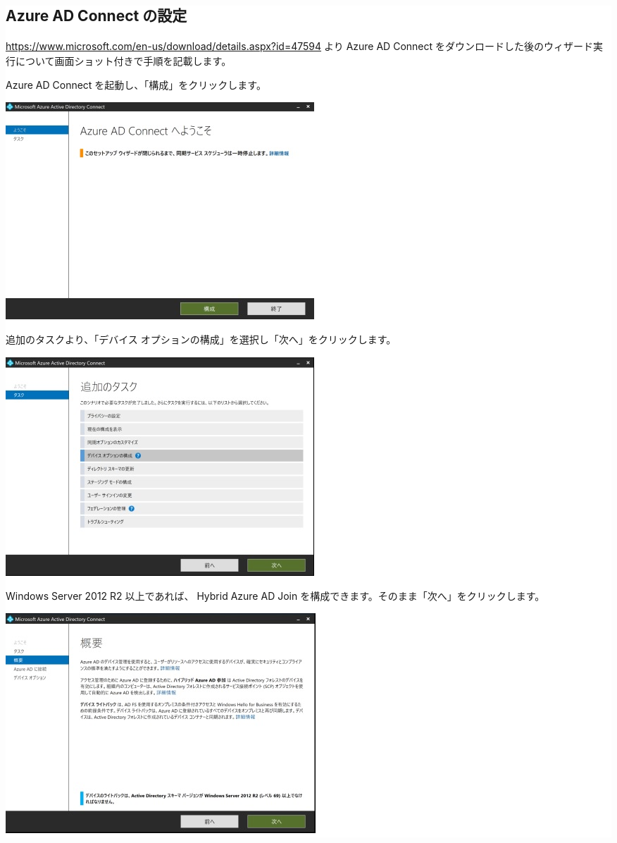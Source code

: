 
## Azure AD Connect の設定
https://www.microsoft.com/en-us/download/details.aspx?id=47594 より Azure AD Connect をダウンロードした後のウィザード実行について画面ショット付きで手順を記載します。

Azure AD Connect を起動し、「構成」をクリックします。

![](./hybrid-azuread-join-managed-domain/014.jpg)


追加のタスクより、「デバイス オプションの構成」を選択し「次へ」をクリックします。

![](./hybrid-azuread-join-managed-domain/015.jpg)

Windows Server 2012 R2 以上であれば、 Hybrid Azure AD Join を構成できます。そのまま「次へ」をクリックします。

![](./hybrid-azuread-join-managed-domain/016.jpg)
